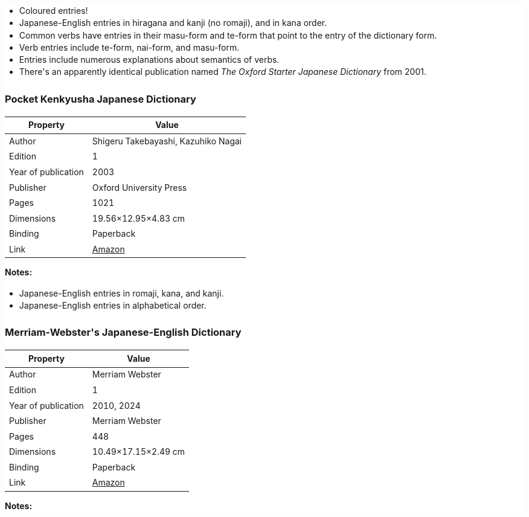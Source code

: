
- Coloured entries!
- Japanese-English entries in hiragana and kanji (no romaji), and in kana order.
- Common verbs have entries in their masu-form and te-form that point to the entry of the dictionary form.
- Verb entries include te-form, nai-form, and masu-form.
- Entries include numerous explanations about semantics of verbs.
- There's an apparently identical publication named _The Oxford Starter Japanese Dictionary_ from 2001.

### Pocket Kenkyusha Japanese Dictionary

| Property            | Value               |
|---------------------|---------------------|
| Author              | Shigeru Takebayashi, Kazuhiko Nagai |
| Edition             | 1                   |
| Year of publication | 2003                |
| Publisher           | Oxford University Press |
| Pages               | 1021                |
| Dimensions          | 19.56×12.95×4.83 cm |
| Binding             | Paperback           |
| Link                | [Amazon](https://a.co/d/9vU4R9l) |

**Notes:**

- Japanese-English entries in romaji, kana, and kanji.
- Japanese-English entries in alphabetical order.

### Merriam-Webster's Japanese-English Dictionary

| Property            | Value               |
|---------------------|---------------------|
| Author              | Merriam Webster     |
| Edition             | 1                   |
| Year of publication | 2010, 2024          |
| Publisher           | Merriam Webster     |
| Pages               | 448                 |
| Dimensions          | 10.49×17.15×2.49 cm |
| Binding             | Paperback           |
| Link                | [Amazon](https://a.co/d/0rDzkxO) |

**Notes:**
